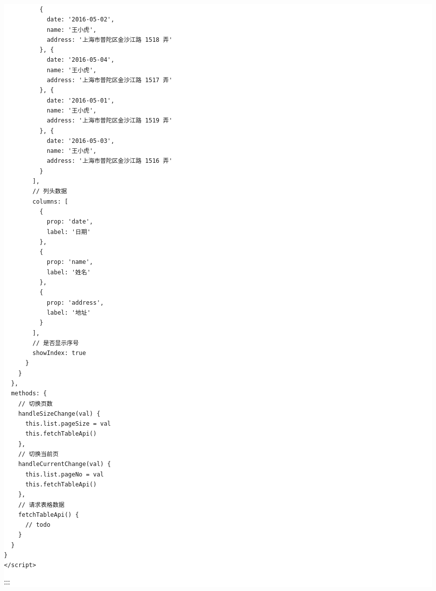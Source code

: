```vue
          {
            date: '2016-05-02',
            name: '王小虎',
            address: '上海市普陀区金沙江路 1518 弄'
          }, {
            date: '2016-05-04',
            name: '王小虎',
            address: '上海市普陀区金沙江路 1517 弄'
          }, {
            date: '2016-05-01',
            name: '王小虎',
            address: '上海市普陀区金沙江路 1519 弄'
          }, {
            date: '2016-05-03',
            name: '王小虎',
            address: '上海市普陀区金沙江路 1516 弄'
          }
        ],
        // 列头数据
        columns: [
          {
            prop: 'date',
            label: '日期'
          },
          {
            prop: 'name',
            label: '姓名'
          },
          {
            prop: 'address',
            label: '地址'
          }
        ],
        // 是否显示序号
        showIndex: true
      }
    }
  },
  methods: {
    // 切换页数
    handleSizeChange(val) {
      this.list.pageSize = val
      this.fetchTableApi()
    },
    // 切换当前页
    handleCurrentChange(val) {
      this.list.pageNo = val
      this.fetchTableApi()
    },
    // 请求表格数据
    fetchTableApi() {
      // todo
    }
  }
}
</script>
```
:::
